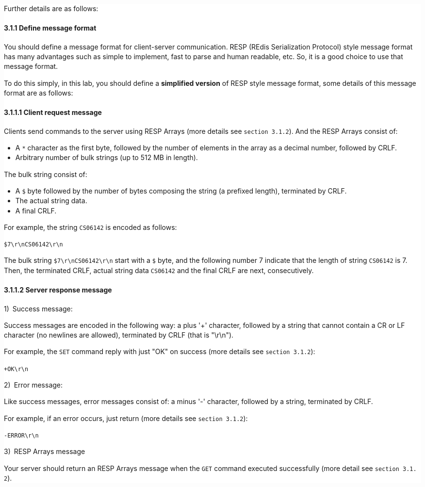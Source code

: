 Further details are as follows:

#### 3.1.1 Define message format

You should define a message format for client-server communication. RESP (REdis Serialization Protocol) style message format has many advantages such as simple to implement, fast to parse and human readable, etc. So, it is a good choice to use that message format.

To do this simply, in this lab, you should define a **simplified version** of RESP style message format, some details of this message format are as follows:

#### 3.1.1.1 Client request message

Clients send commands to the server using RESP Arrays (more details see `section 3.1.2`). And the RESP Arrays consist of:

- A `*` character as the first byte, followed by the number of elements in the array as a decimal number, followed by CRLF.
- Arbitrary number of bulk strings (up to 512 MB in length).

The bulk string consist of:

- A `$` byte followed by the number of bytes composing the string (a prefixed length), terminated by CRLF.
- The actual string data.
- A final CRLF.

For example, the string `CS06142` is encoded as follows:

`$7\r\nCS06142\r\n`

The bulk string `$7\r\nCS06142\r\n` start with a `$` byte, and the following number 7 indicate that the length of string `CS06142` is 7. Then, the terminated CRLF, actual string data `CS06142` and the final CRLF are next, consecutively.

#### 3.1.1.2 Server response message

1)&ensp;Success message: 

Success messages are encoded in the following way: a plus '+' character, followed by a string that cannot contain a CR or LF character (no newlines are allowed), terminated by CRLF (that is "\r\n").

For example, the `SET` command reply with just "OK" on success (more details see `section 3.1.2`):

`+OK\r\n`

2)&ensp;Error message:

Like success messages, error messages consist of: a minus '-' character, followed by a string, terminated by CRLF.

For example, if an error occurs, just return (more details see `section 3.1.2`):

`-ERROR\r\n` 

3)&ensp;RESP Arrays message

Your server should return an RESP Arrays message when the `GET` command executed successfully (more detail see `section 3.1.2`).
